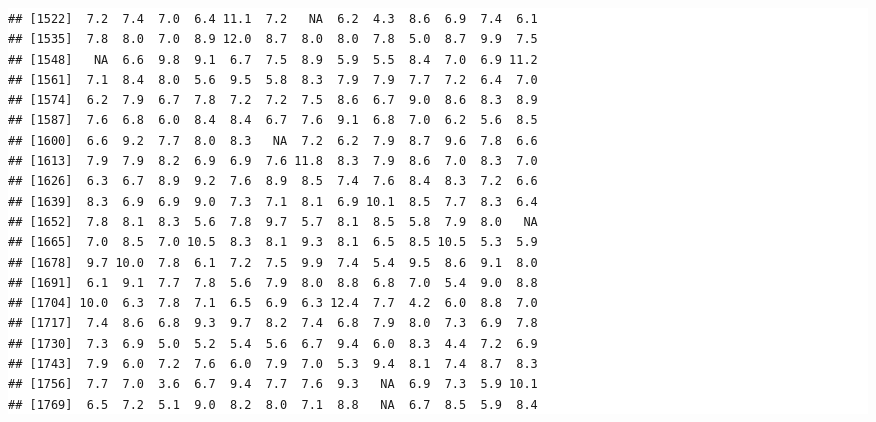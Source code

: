     ## [1522]  7.2  7.4  7.0  6.4 11.1  7.2   NA  6.2  4.3  8.6  6.9  7.4  6.1
    ## [1535]  7.8  8.0  7.0  8.9 12.0  8.7  8.0  8.0  7.8  5.0  8.7  9.9  7.5
    ## [1548]   NA  6.6  9.8  9.1  6.7  7.5  8.9  5.9  5.5  8.4  7.0  6.9 11.2
    ## [1561]  7.1  8.4  8.0  5.6  9.5  5.8  8.3  7.9  7.9  7.7  7.2  6.4  7.0
    ## [1574]  6.2  7.9  6.7  7.8  7.2  7.2  7.5  8.6  6.7  9.0  8.6  8.3  8.9
    ## [1587]  7.6  6.8  6.0  8.4  8.4  6.7  7.6  9.1  6.8  7.0  6.2  5.6  8.5
    ## [1600]  6.6  9.2  7.7  8.0  8.3   NA  7.2  6.2  7.9  8.7  9.6  7.8  6.6
    ## [1613]  7.9  7.9  8.2  6.9  6.9  7.6 11.8  8.3  7.9  8.6  7.0  8.3  7.0
    ## [1626]  6.3  6.7  8.9  9.2  7.6  8.9  8.5  7.4  7.6  8.4  8.3  7.2  6.6
    ## [1639]  8.3  6.9  6.9  9.0  7.3  7.1  8.1  6.9 10.1  8.5  7.7  8.3  6.4
    ## [1652]  7.8  8.1  8.3  5.6  7.8  9.7  5.7  8.1  8.5  5.8  7.9  8.0   NA
    ## [1665]  7.0  8.5  7.0 10.5  8.3  8.1  9.3  8.1  6.5  8.5 10.5  5.3  5.9
    ## [1678]  9.7 10.0  7.8  6.1  7.2  7.5  9.9  7.4  5.4  9.5  8.6  9.1  8.0
    ## [1691]  6.1  9.1  7.7  7.8  5.6  7.9  8.0  8.8  6.8  7.0  5.4  9.0  8.8
    ## [1704] 10.0  6.3  7.8  7.1  6.5  6.9  6.3 12.4  7.7  4.2  6.0  8.8  7.0
    ## [1717]  7.4  8.6  6.8  9.3  9.7  8.2  7.4  6.8  7.9  8.0  7.3  6.9  7.8
    ## [1730]  7.3  6.9  5.0  5.2  5.4  5.6  6.7  9.4  6.0  8.3  4.4  7.2  6.9
    ## [1743]  7.9  6.0  7.2  7.6  6.0  7.9  7.0  5.3  9.4  8.1  7.4  8.7  8.3
    ## [1756]  7.7  7.0  3.6  6.7  9.4  7.7  7.6  9.3   NA  6.9  7.3  5.9 10.1
    ## [1769]  6.5  7.2  5.1  9.0  8.2  8.0  7.1  8.8   NA  6.7  8.5  5.9  8.4